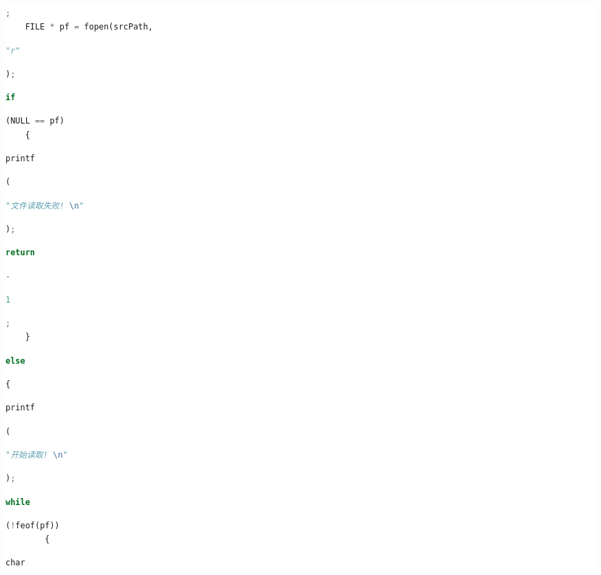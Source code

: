 ```python
```
```python
;
    FILE * pf = fopen(srcPath,
```
```python
"r"
```
```python
);
```
```python
if
```
```python
(NULL == pf)
    {
```
```python
printf
```
```python
(
```
```python
"文件读取失败! \n"
```
```python
);
```
```python
return
```
```python
-
```
```python
1
```
```python
;
    }
```
```python
else
```
```python
{
```
```python
printf
```
```python
(
```
```python
"开始读取! \n"
```
```python
);
```
```python
while
```
```python
(!feof(pf))
        {
```
```python
char
```
```python
```